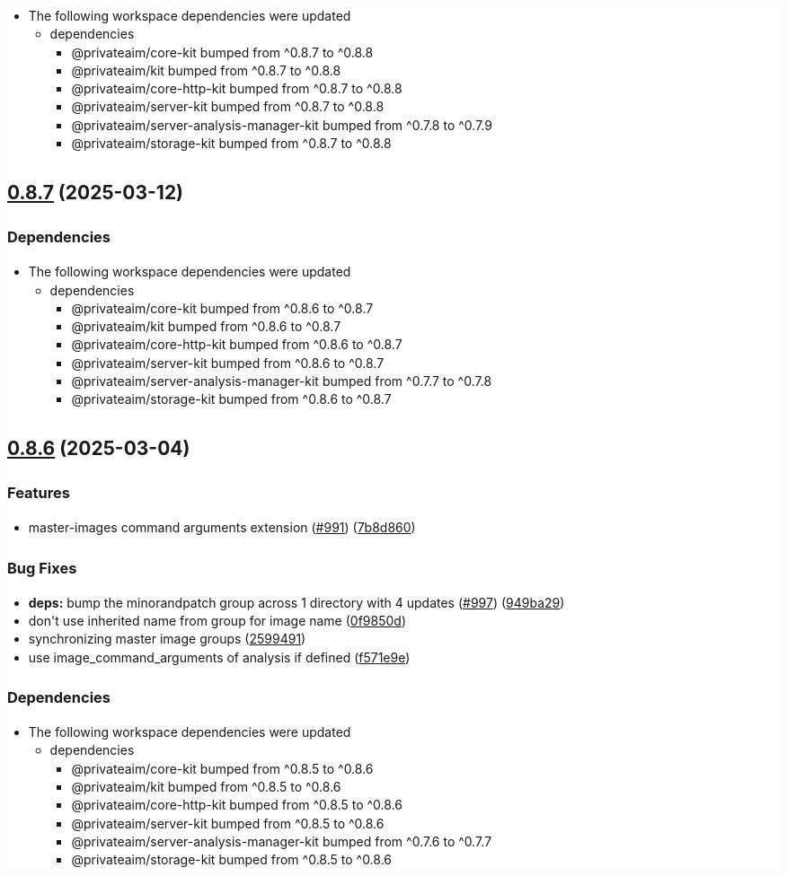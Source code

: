 * The following workspace dependencies were updated
  * dependencies
    * @privateaim/core-kit bumped from ^0.8.7 to ^0.8.8
    * @privateaim/kit bumped from ^0.8.7 to ^0.8.8
    * @privateaim/core-http-kit bumped from ^0.8.7 to ^0.8.8
    * @privateaim/server-kit bumped from ^0.8.7 to ^0.8.8
    * @privateaim/server-analysis-manager-kit bumped from ^0.7.8 to ^0.7.9
    * @privateaim/storage-kit bumped from ^0.8.7 to ^0.8.8

## [0.8.7](https://github.com/PrivateAIM/hub/compare/v0.8.6...v0.8.7) (2025-03-12)


### Dependencies

* The following workspace dependencies were updated
  * dependencies
    * @privateaim/core-kit bumped from ^0.8.6 to ^0.8.7
    * @privateaim/kit bumped from ^0.8.6 to ^0.8.7
    * @privateaim/core-http-kit bumped from ^0.8.6 to ^0.8.7
    * @privateaim/server-kit bumped from ^0.8.6 to ^0.8.7
    * @privateaim/server-analysis-manager-kit bumped from ^0.7.7 to ^0.7.8
    * @privateaim/storage-kit bumped from ^0.8.6 to ^0.8.7

## [0.8.6](https://github.com/PrivateAIM/hub/compare/v0.8.5...v0.8.6) (2025-03-04)


### Features

* master-images command arguments extension ([#991](https://github.com/PrivateAIM/hub/issues/991)) ([7b8d860](https://github.com/PrivateAIM/hub/commit/7b8d86086af5afcc450833f8b07301346ce32a80))


### Bug Fixes

* **deps:** bump the minorandpatch group across 1 directory with 4 updates ([#997](https://github.com/PrivateAIM/hub/issues/997)) ([949ba29](https://github.com/PrivateAIM/hub/commit/949ba29f66ef6840b9e92b2504b26b7a7a7036e0))
* don't use inherited name from group for image name ([0f9850d](https://github.com/PrivateAIM/hub/commit/0f9850dbab971d93b8913702c55036acac30d270))
* synchronizing master image groups ([2599491](https://github.com/PrivateAIM/hub/commit/2599491bbf032a4e17b6e0cc8d9cc7785b77f157))
* use image_command_arguments of analysis if defined ([f571e9e](https://github.com/PrivateAIM/hub/commit/f571e9e6c2263c22bd2580ba97d9158ac703df7e))


### Dependencies

* The following workspace dependencies were updated
  * dependencies
    * @privateaim/core-kit bumped from ^0.8.5 to ^0.8.6
    * @privateaim/kit bumped from ^0.8.5 to ^0.8.6
    * @privateaim/core-http-kit bumped from ^0.8.5 to ^0.8.6
    * @privateaim/server-kit bumped from ^0.8.5 to ^0.8.6
    * @privateaim/server-analysis-manager-kit bumped from ^0.7.6 to ^0.7.7
    * @privateaim/storage-kit bumped from ^0.8.5 to ^0.8.6
